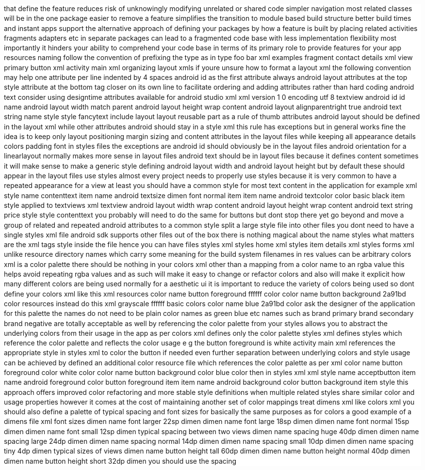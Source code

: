 that define the feature reduces risk of unknowingly modifying unrelated or shared code simpler navigation most related classes will be in the one package easier to remove a feature simplifies the transition to module based build structure better build times and instant apps support the alternative approach of defining your packages by how a feature is built by placing related activities fragments adapters etc in separate packages can lead to a fragmented code base with less implementation flexibility most importantly it hinders your ability to comprehend your code base in terms of its primary role to provide features for your app resources naming follow the convention of prefixing the type as in type foo bar xml examples fragment contact details xml view primary button xml activity main xml organizing layout xmls if youre unsure how to format a layout xml the following convention may help one attribute per line indented by 4 spaces android id as the first attribute always android layout attributes at the top style attribute at the bottom tag closer on its own line to facilitate ordering and adding attributes rather than hard coding android text consider using designtime attributes available for android studio xml xml version 1 0 encoding utf 8 textview android id id name android layout width match parent android layout height wrap content android layout alignparentright true android text string name style style fancytext include layout layout reusable part as a rule of thumb attributes android layout should be defined in the layout xml while other attributes android should stay in a style xml this rule has exceptions but in general works fine the idea is to keep only layout positioning margin sizing and content attributes in the layout files while keeping all appearance details colors padding font in styles files the exceptions are android id should obviously be in the layout files android orientation for a linearlayout normally makes more sense in layout files android text should be in layout files because it defines content sometimes it will make sense to make a generic style defining android layout width and android layout height but by default these should appear in the layout files use styles almost every project needs to properly use styles because it is very common to have a repeated appearance for a view at least you should have a common style for most text content in the application for example xml style name contenttext item name android textsize dimen font normal item item name android textcolor color basic black item style applied to textviews xml textview android layout width wrap content android layout height wrap content android text string price style style contenttext you probably will need to do the same for buttons but dont stop there yet go beyond and move a group of related and repeated android attributes to a common style split a large style file into other files you dont need to have a single styles xml file android sdk supports other files out of the box there is nothing magical about the name styles what matters are the xml tags style inside the file hence you can have files styles xml styles home xml styles item details xml styles forms xml unlike resource directory names which carry some meaning for the build system filenames in res values can be arbitrary colors xml is a color palette there should be nothing in your colors xml other than a mapping from a color name to an rgba value this helps avoid repeating rgba values and as such will make it easy to change or refactor colors and also will make it explicit how many different colors are being used normally for a aesthetic ui it is important to reduce the variety of colors being used so dont define your colors xml like this xml resources color name button foreground ffffff color color name button background 2a91bd color resources instead do this xml grayscale ffffff basic colors color name blue 2a91bd color ask the designer of the application for this palette the names do not need to be plain color names as green blue etc names such as brand primary brand secondary brand negative are totally acceptable as well by referencing the color palette from your styles allows you to abstract the underlying colors from their usage in the app as per colors xml defines only the color palette styles xml defines styles which reference the color palette and reflects the color usage e g the button foreground is white activity main xml references the appropriate style in styles xml to color the button if needed even further separation between underlying colors and style usage can be achieved by defined an additional color resource file which references the color palette as per xml color name button foreground color white color color name button background color blue color then in styles xml xml style name acceptbutton item name android foreground color button foreground item item name android background color button background item style this approach offers improved color refactoring and more stable style definitions when multiple related styles share similar color and usage properties however it comes at the cost of maintaining another set of color mappings treat dimens xml like colors xml you should also define a palette of typical spacing and font sizes for basically the same purposes as for colors a good example of a dimens file xml font sizes dimen name font larger 22sp dimen dimen name font large 18sp dimen dimen name font normal 15sp dimen dimen name font small 12sp dimen typical spacing between two views dimen name spacing huge 40dp dimen dimen name spacing large 24dp dimen dimen name spacing normal 14dp dimen dimen name spacing small 10dp dimen dimen name spacing tiny 4dp dimen typical sizes of views dimen name button height tall 60dp dimen dimen name button height normal 40dp dimen dimen name button height short 32dp dimen you should use the spacing
